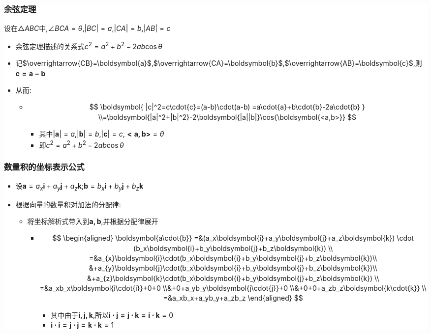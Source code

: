 
### 余弦定理

设在$\triangle{ABC}$中,$\angle{BCA}=\theta$,$|BC|=a$,$|CA|=b$,$|AB|=c$

- 余弦定理描述的关系式$c^2=a^2+b^2-2ab\cos\theta$

- 记$\overrightarrow{CB}=\boldsymbol{a}$,$\overrightarrow{CA}=\boldsymbol{b}$,$\overrightarrow{AB}=\boldsymbol{c}$,则$\boldsymbol{c=a-b}$

- 从而:

  - $$
    \boldsymbol{
    	|c|^2=c\cdot{c}=(a-b)\cdot(a-b)
    	=a\cdot{a}+b\cdot{b}-2a\cdot{b}
    }
    \\=\boldsymbol{|a|^2+|b|^2}-2\boldsymbol{|a||b|}\cos{\boldsymbol{<a,b>}}
    $$

    - 其中$|\boldsymbol{a}|=a$,$|\boldsymbol{b}|=b$,$|\boldsymbol{c}|=c$,$\boldsymbol{<a,b>}=\theta$
    - 即$c^2=a^2+b^2-2ab\cos\theta$

### 数量积的坐标表示公式

- 设$\boldsymbol{a}=a_x\boldsymbol{i}+a_y\boldsymbol{j}+a_z\boldsymbol{k}$;$\boldsymbol{b}=b_x\boldsymbol{i}+b_y\boldsymbol{j}+b_z\boldsymbol{k}$


- 根据向量的数量积对加法的分配律:

  - 将坐标解析式带入到$\boldsymbol{a,b}$,并根据分配律展开

    - $$
      \begin{aligned}
      \boldsymbol{a\cdot{b}}
      =&(a_x\boldsymbol{i}+a_y\boldsymbol{j}+a_z\boldsymbol{k})
      \cdot
      (b_x\boldsymbol{i}+b_y\boldsymbol{j}+b_z\boldsymbol{k})
      \\
      =&a_{x}\boldsymbol{i}\cdot(b_x\boldsymbol{i}+b_y\boldsymbol{j}+b_z\boldsymbol{k})\\
      &+a_{y}\boldsymbol{j}\cdot(b_x\boldsymbol{i}+b_y\boldsymbol{j}+b_z\boldsymbol{k})\\
      &+a_{z}\boldsymbol{k}\cdot(b_x\boldsymbol{i}+b_y\boldsymbol{j}+b_z\boldsymbol{k})
      \\
      =&a_xb_x\boldsymbol{i\cdot{i}}+0+0
      \\&+0+a_yb_y\boldsymbol{j\cdot{j}}+0
      \\&+0+0+a_zb_z\boldsymbol{k\cdot{k}}
      \\
      =&a_xb_x+a_yb_y+a_zb_z
      \end{aligned}
      $$

      - 其中由于$\boldsymbol{i,j,k}$,所以$\boldsymbol{i\cdot{j}=j\cdot{k}=i\cdot{k}}=0$
      - $\boldsymbol{i\cdot{i}=j\cdot{j}=k\cdot{k}}=1$

      